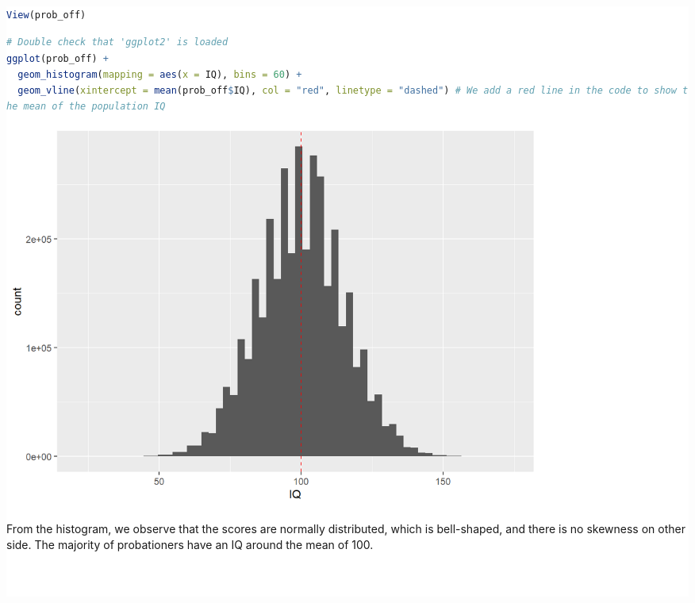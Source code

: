 
```r
View(prob_off)
```


```r
# Double check that 'ggplot2' is loaded
ggplot(prob_off) + 
  geom_histogram(mapping = aes(x = IQ), bins = 60) + 
  geom_vline(xintercept = mean(prob_off$IQ), col = "red", linetype = "dashed") # We add a red line in the code to show the mean of the population IQ
```

<img src="05-inferential-statistics_files/figure-html/unnamed-chunk-10-1.png" width="672" />

<br>

From the histogram, we observe that the scores are normally distributed, which is bell-shaped, and there is no skewness on other side. The majority of probationers have an IQ around the mean of 100. 

<br>
<br>
